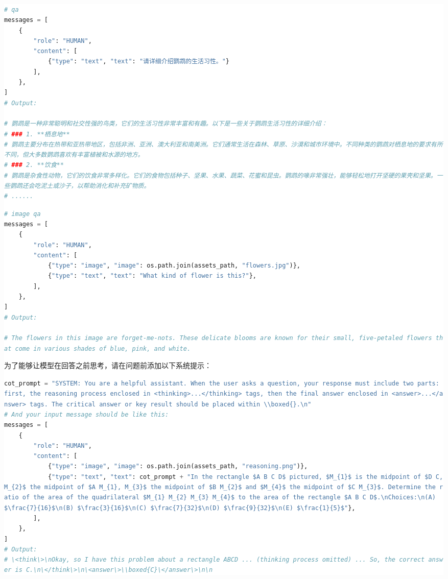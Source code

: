 ```python
# qa
messages = [
    {
        "role": "HUMAN",
        "content": [
            {"type": "text", "text": "请详细介绍鹦鹉的生活习性。"}
        ],
    },
]
# Output:

# 鹦鹉是一种非常聪明和社交性强的鸟类，它们的生活习性非常丰富和有趣。以下是一些关于鹦鹉生活习性的详细介绍：
# ### 1. **栖息地**
# 鹦鹉主要分布在热带和亚热带地区，包括非洲、亚洲、澳大利亚和南美洲。它们通常生活在森林、草原、沙漠和城市环境中。不同种类的鹦鹉对栖息地的要求有所不同，但大多数鹦鹉喜欢有丰富植被和水源的地方。
# ### 2. **饮食**
# 鹦鹉是杂食性动物，它们的饮食非常多样化。它们的食物包括种子、坚果、水果、蔬菜、花蜜和昆虫。鹦鹉的喙非常强壮，能够轻松地打开坚硬的果壳和坚果。一些鹦鹉还会吃泥土或沙子，以帮助消化和补充矿物质。
# ......

```

```python
# image qa
messages = [
    {
        "role": "HUMAN",
        "content": [
            {"type": "image", "image": os.path.join(assets_path, "flowers.jpg")},
            {"type": "text", "text": "What kind of flower is this?"},
        ],
    },
]
# Output:

# The flowers in this image are forget-me-nots. These delicate blooms are known for their small, five-petaled flowers that come in various shades of blue, pink, and white. 
```

为了能够让模型在回答之前思考，请在问题前添加以下系统提示：

```python
cot_prompt = "SYSTEM: You are a helpful assistant. When the user asks a question, your response must include two parts: first, the reasoning process enclosed in <thinking>...</thinking> tags, then the final answer enclosed in <answer>...</answer> tags. The critical answer or key result should be placed within \\boxed{}.\n"
# And your input message should be like this:
messages = [
    {
        "role": "HUMAN",
        "content": [
            {"type": "image", "image": os.path.join(assets_path, "reasoning.png")},
            {"type": "text", "text": cot_prompt + "In the rectangle $A B C D$ pictured, $M_{1}$ is the midpoint of $D C, M_{2}$ the midpoint of $A M_{1}, M_{3}$ the midpoint of $B M_{2}$ and $M_{4}$ the midpoint of $C M_{3}$. Determine the ratio of the area of the quadrilateral $M_{1} M_{2} M_{3} M_{4}$ to the area of the rectangle $A B C D$.\nChoices:\n(A) $\frac{7}{16}$\n(B) $\frac{3}{16}$\n(C) $\frac{7}{32}$\n(D) $\frac{9}{32}$\n(E) $\frac{1}{5}$"},
        ],
    },
]
# Output:
# \<think\>\nOkay, so I have this problem about a rectangle ABCD ... (thinking process omitted) ... So, the correct answer is C.\n\</think\>\n\<answer\>\\boxed{C}\</answer\>\n\n
```
